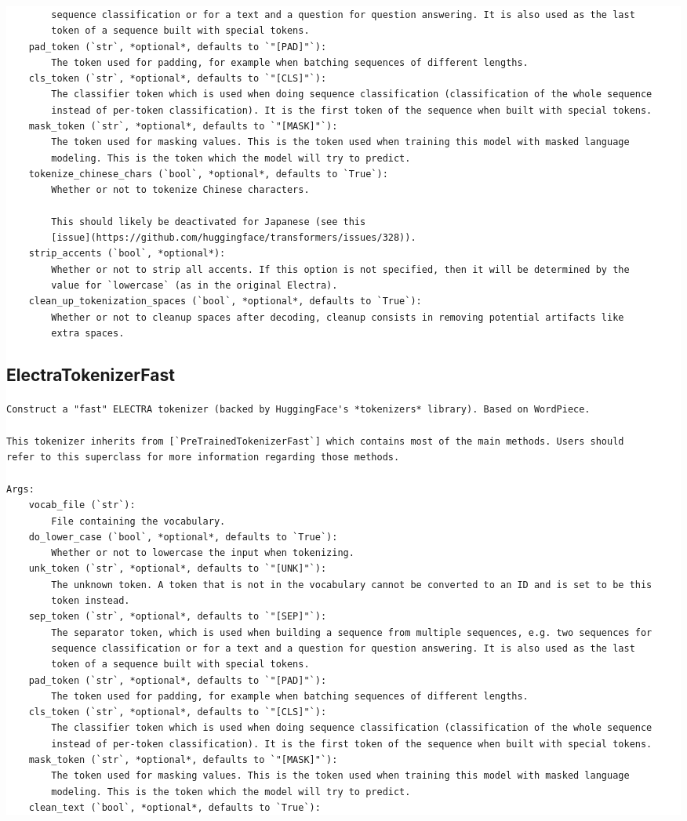             sequence classification or for a text and a question for question answering. It is also used as the last
            token of a sequence built with special tokens.
        pad_token (`str`, *optional*, defaults to `"[PAD]"`):
            The token used for padding, for example when batching sequences of different lengths.
        cls_token (`str`, *optional*, defaults to `"[CLS]"`):
            The classifier token which is used when doing sequence classification (classification of the whole sequence
            instead of per-token classification). It is the first token of the sequence when built with special tokens.
        mask_token (`str`, *optional*, defaults to `"[MASK]"`):
            The token used for masking values. This is the token used when training this model with masked language
            modeling. This is the token which the model will try to predict.
        tokenize_chinese_chars (`bool`, *optional*, defaults to `True`):
            Whether or not to tokenize Chinese characters.

            This should likely be deactivated for Japanese (see this
            [issue](https://github.com/huggingface/transformers/issues/328)).
        strip_accents (`bool`, *optional*):
            Whether or not to strip all accents. If this option is not specified, then it will be determined by the
            value for `lowercase` (as in the original Electra).
        clean_up_tokenization_spaces (`bool`, *optional*, defaults to `True`):
            Whether or not to cleanup spaces after decoding, cleanup consists in removing potential artifacts like
            extra spaces.
    

## ElectraTokenizerFast


    Construct a "fast" ELECTRA tokenizer (backed by HuggingFace's *tokenizers* library). Based on WordPiece.

    This tokenizer inherits from [`PreTrainedTokenizerFast`] which contains most of the main methods. Users should
    refer to this superclass for more information regarding those methods.

    Args:
        vocab_file (`str`):
            File containing the vocabulary.
        do_lower_case (`bool`, *optional*, defaults to `True`):
            Whether or not to lowercase the input when tokenizing.
        unk_token (`str`, *optional*, defaults to `"[UNK]"`):
            The unknown token. A token that is not in the vocabulary cannot be converted to an ID and is set to be this
            token instead.
        sep_token (`str`, *optional*, defaults to `"[SEP]"`):
            The separator token, which is used when building a sequence from multiple sequences, e.g. two sequences for
            sequence classification or for a text and a question for question answering. It is also used as the last
            token of a sequence built with special tokens.
        pad_token (`str`, *optional*, defaults to `"[PAD]"`):
            The token used for padding, for example when batching sequences of different lengths.
        cls_token (`str`, *optional*, defaults to `"[CLS]"`):
            The classifier token which is used when doing sequence classification (classification of the whole sequence
            instead of per-token classification). It is the first token of the sequence when built with special tokens.
        mask_token (`str`, *optional*, defaults to `"[MASK]"`):
            The token used for masking values. This is the token used when training this model with masked language
            modeling. This is the token which the model will try to predict.
        clean_text (`bool`, *optional*, defaults to `True`):